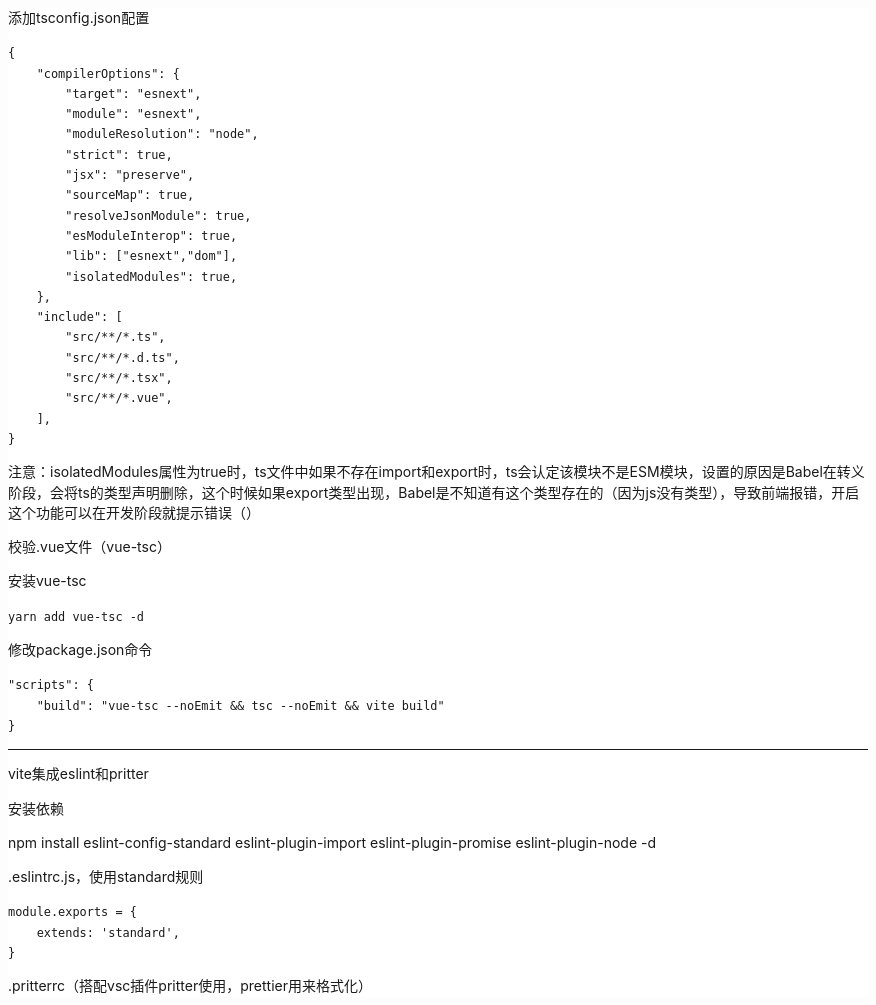 
添加tsconfig.json配置

    {
        "compilerOptions": {
            "target": "esnext",
            "module": "esnext",
            "moduleResolution": "node",
            "strict": true,
            "jsx": "preserve",
            "sourceMap": true,
            "resolveJsonModule": true,
            "esModuleInterop": true,
            "lib": ["esnext","dom"],
            "isolatedModules": true,
        },
        "include": [
            "src/**/*.ts",
            "src/**/*.d.ts",
            "src/**/*.tsx",
            "src/**/*.vue",
        ],
    }


注意：isolatedModules属性为true时，ts文件中如果不存在import和export时，ts会认定该模块不是ESM模块，设置的原因是Babel在转义阶段，会将ts的类型声明删除，这个时候如果export类型出现，Babel是不知道有这个类型存在的（因为js没有类型），导致前端报错，开启这个功能可以在开发阶段就提示错误（）

校验.vue文件（vue-tsc）

安装vue-tsc

    yarn add vue-tsc -d


修改package.json命令


    "scripts": {
        "build": "vue-tsc --noEmit && tsc --noEmit && vite build"
    }


---


vite集成eslint和pritter

安装依赖

npm install eslint-config-standard eslint-plugin-import eslint-plugin-promise eslint-plugin-node -d

.eslintrc.js，使用standard规则

    module.exports = {
        extends: 'standard',
    }

.pritterrc（搭配vsc插件pritter使用，prettier用来格式化）
